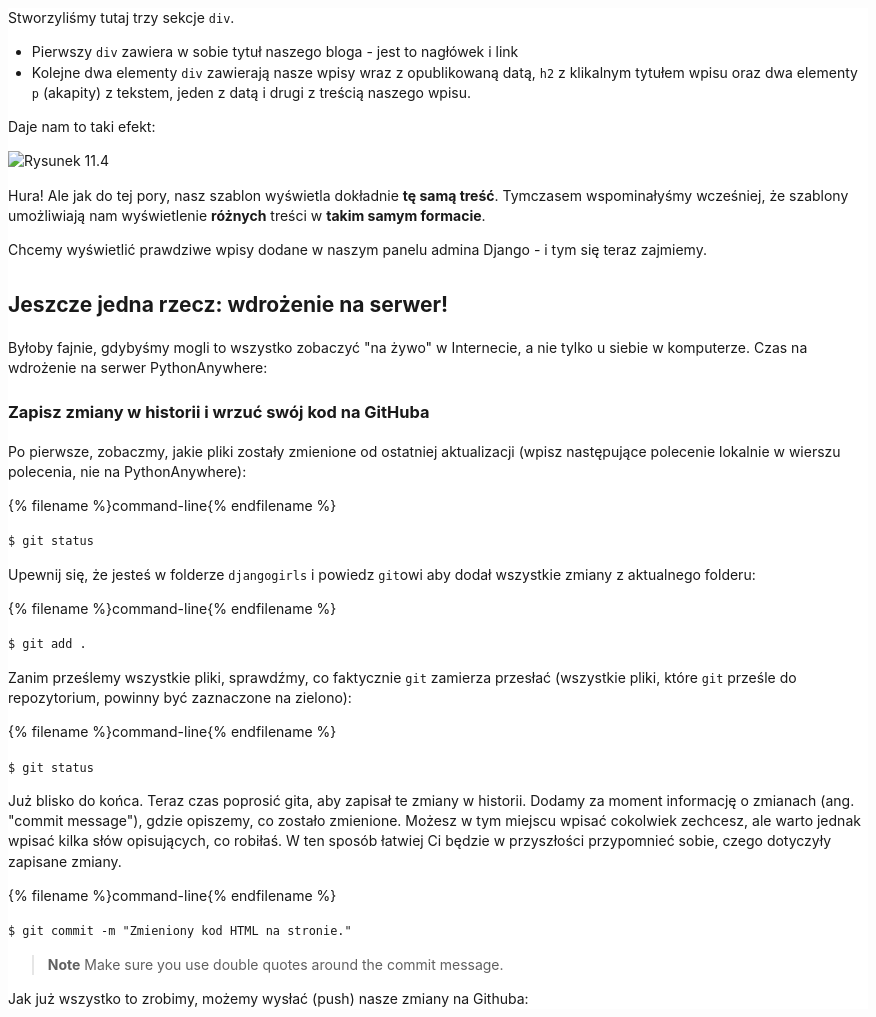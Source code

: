 Stworzyliśmy tutaj trzy sekcje `div`.

* Pierwszy `div` zawiera w sobie tytuł naszego bloga - jest to nagłówek i link
* Kolejne dwa elementy `div` zawierają nasze wpisy wraz z opublikowaną datą, `h2` z klikalnym tytułem wpisu oraz dwa elementy `p` (akapity) z tekstem, jeden z datą i drugi z treścią naszego wpisu.

Daje nam to taki efekt:

![Rysunek 11.4](images/step6.png)

Hura! Ale jak do tej pory, nasz szablon wyświetla dokładnie **tę samą treść**. Tymczasem wspominałyśmy wcześniej, że szablony umożliwiają nam wyświetlenie **różnych** treści w **takim samym formacie**.

Chcemy wyświetlić prawdziwe wpisy dodane w naszym panelu admina Django - i tym się teraz zajmiemy.

## Jeszcze jedna rzecz: wdrożenie na serwer!

Byłoby fajnie, gdybyśmy mogli to wszystko zobaczyć "na żywo" w Internecie, a nie tylko u siebie w komputerze. Czas na wdrożenie na serwer PythonAnywhere:

### Zapisz zmiany w historii i wrzuć swój kod na GitHuba

Po pierwsze, zobaczmy, jakie pliki zostały zmienione od ostatniej aktualizacji (wpisz następujące polecenie lokalnie w wierszu polecenia, nie na PythonAnywhere):

{% filename %}command-line{% endfilename %}

    $ git status
    

Upewnij się, że jesteś w folderze `djangogirls` i powiedz `git`owi aby dodał wszystkie zmiany z aktualnego folderu:

{% filename %}command-line{% endfilename %}

    $ git add .
    

Zanim prześlemy wszystkie pliki, sprawdźmy, co faktycznie `git` zamierza przesłać (wszystkie pliki, które `git` prześle do repozytorium, powinny być zaznaczone na zielono):

{% filename %}command-line{% endfilename %}

    $ git status
    

Już blisko do końca. Teraz czas poprosić gita, aby zapisał te zmiany w historii. Dodamy za moment informację o zmianach (ang. "commit message"), gdzie opiszemy, co zostało zmienione. Możesz w tym miejscu wpisać cokolwiek zechcesz, ale warto jednak wpisać kilka słów opisujących, co robiłaś. W ten sposób łatwiej Ci będzie w przyszłości przypomnieć sobie, czego dotyczyły zapisane zmiany.

{% filename %}command-line{% endfilename %}

    $ git commit -m "Zmieniony kod HTML na stronie."
    

> **Note** Make sure you use double quotes around the commit message.

Jak już wszystko to zrobimy, możemy wysłać (push) nasze zmiany na Githuba:
